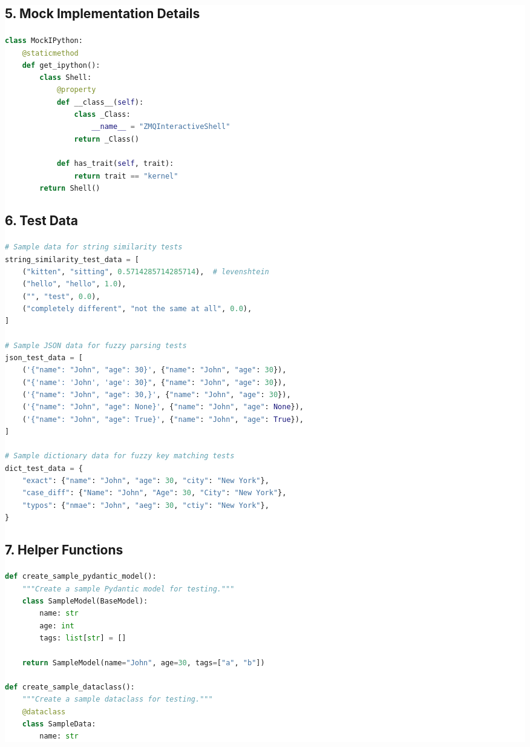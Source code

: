 ## 5. Mock Implementation Details

```python
class MockIPython:
    @staticmethod
    def get_ipython():
        class Shell:
            @property
            def __class__(self):
                class _Class:
                    __name__ = "ZMQInteractiveShell"
                return _Class()
            
            def has_trait(self, trait):
                return trait == "kernel"
        return Shell()
```

## 6. Test Data

```python
# Sample data for string similarity tests
string_similarity_test_data = [
    ("kitten", "sitting", 0.5714285714285714),  # levenshtein
    ("hello", "hello", 1.0),
    ("", "test", 0.0),
    ("completely different", "not the same at all", 0.0),
]

# Sample JSON data for fuzzy parsing tests
json_test_data = [
    ('{"name": "John", "age": 30}', {"name": "John", "age": 30}),
    ("{'name': 'John', 'age': 30}", {"name": "John", "age": 30}),
    ('{"name": "John", "age": 30,}', {"name": "John", "age": 30}),
    ('{"name": "John", "age": None}', {"name": "John", "age": None}),
    ('{"name": "John", "age": True}', {"name": "John", "age": True}),
]

# Sample dictionary data for fuzzy key matching tests
dict_test_data = {
    "exact": {"name": "John", "age": 30, "city": "New York"},
    "case_diff": {"Name": "John", "Age": 30, "City": "New York"},
    "typos": {"nmae": "John", "aeg": 30, "ctiy": "New York"},
}
```

## 7. Helper Functions

```python
def create_sample_pydantic_model():
    """Create a sample Pydantic model for testing."""
    class SampleModel(BaseModel):
        name: str
        age: int
        tags: list[str] = []
    
    return SampleModel(name="John", age=30, tags=["a", "b"])

def create_sample_dataclass():
    """Create a sample dataclass for testing."""
    @dataclass
    class SampleData:
        name: str
```